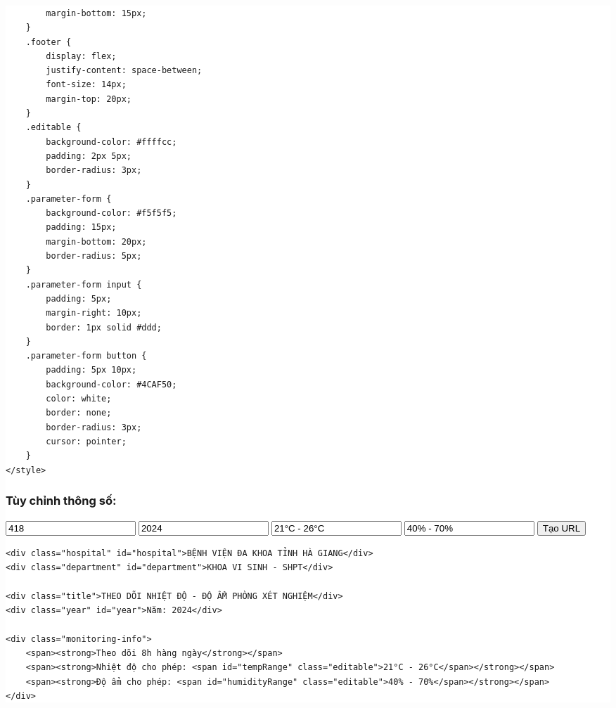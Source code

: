             margin-bottom: 15px;
        }
        .footer {
            display: flex;
            justify-content: space-between;
            font-size: 14px;
            margin-top: 20px;
        }
        .editable {
            background-color: #ffffcc;
            padding: 2px 5px;
            border-radius: 3px;
        }
        .parameter-form {
            background-color: #f5f5f5;
            padding: 15px;
            margin-bottom: 20px;
            border-radius: 5px;
        }
        .parameter-form input {
            padding: 5px;
            margin-right: 10px;
            border: 1px solid #ddd;
        }
        .parameter-form button {
            padding: 5px 10px;
            background-color: #4CAF50;
            color: white;
            border: none;
            border-radius: 3px;
            cursor: pointer;
        }
    </style>
</head>
<body>
    <div class="parameter-form">
        <h3>Tùy chỉnh thông số:</h3>
        <input type="text" id="inputPhong" placeholder="Số phòng" value="418">
        <input type="text" id="inputNam" placeholder="Năm" value="2024">
        <input type="text" id="inputNhietDo" placeholder="Nhiệt độ (21°C-26°C)" value="21°C - 26°C">
        <input type="text" id="inputDoAm" placeholder="Độ ẩm (40%-70%)" value="40% - 70%">
        <button onclick="updateParameters()">Tạo URL</button>
        <div id="generatedUrl" style="margin-top: 10px; word-break: break-all;"></div>
    </div>

    <div class="hospital" id="hospital">BỆNH VIỆN ĐA KHOA TỈNH HÀ GIANG</div>
    <div class="department" id="department">KHOA VI SINH - SHPT</div>
    
    <div class="title">THEO DÕI NHIỆT ĐỘ - ĐỘ ẨM PHÒNG XÉT NGHIỆM</div>
    <div class="year" id="year">Năm: 2024</div>
    
    <div class="monitoring-info">
        <span><strong>Theo dõi 8h hàng ngày</strong></span>
        <span><strong>Nhiệt độ cho phép: <span id="tempRange" class="editable">21°C - 26°C</span></strong></span>
        <span><strong>Độ ẩm cho phép: <span id="humidityRange" class="editable">40% - 70%</span></strong></span>
    </div>
    